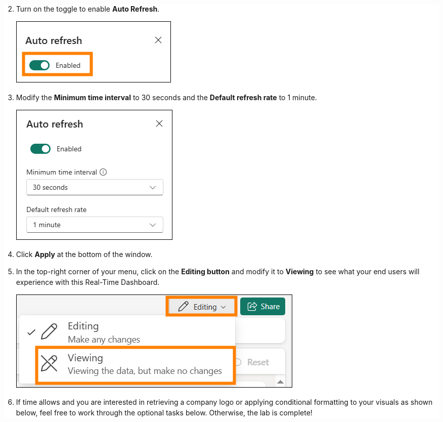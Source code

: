 2. Turn on the toggle to enable **Auto Refresh**.

    ![](../media/lab-05/image57.png)

3. Modify the **Minimum time interval** to 30 seconds and the **Default
    refresh rate** to 1 minute.

    ![](../media/lab-05/image58.png)

4. Click **Apply** at the bottom of the window.

5. In the top-right corner of your menu, click on the **Editing
    button** and modify it to **Viewing** to see what your end users
    will experience with this Real-Time Dashboard.

    ![](../media/lab-05/image59.png)

6. If time allows and you are interested in retrieving a company logo
    or applying conditional formatting to your visuals as shown below,
    feel free to work through the optional tasks below. Otherwise, the
    lab is complete!
